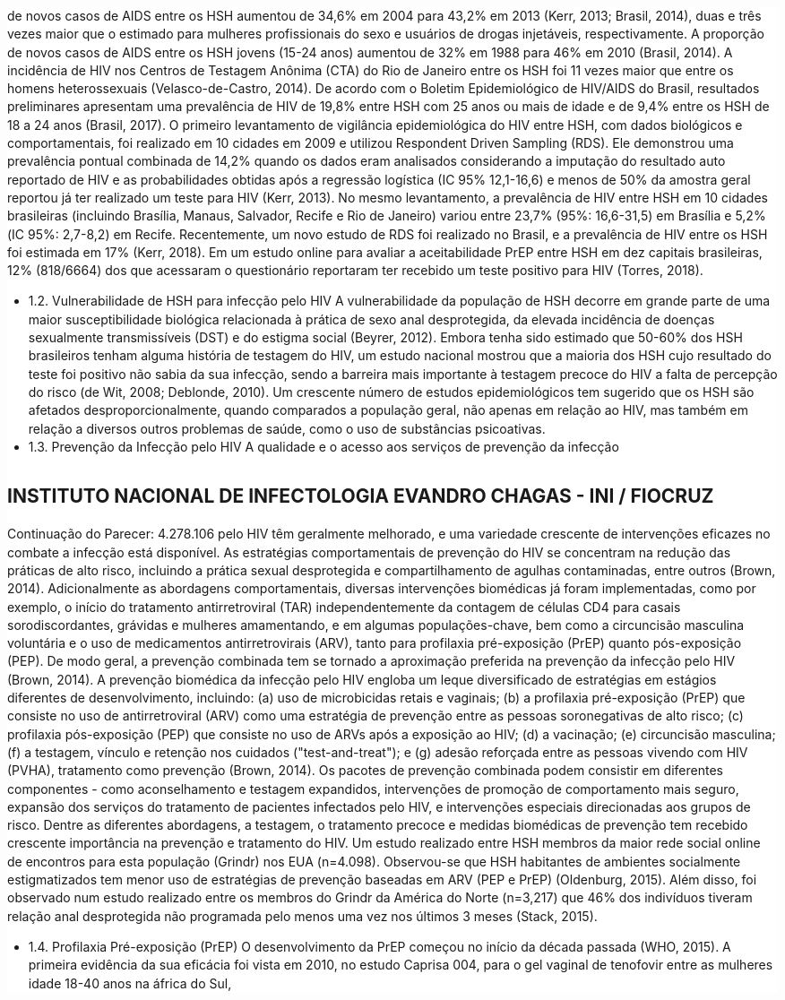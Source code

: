 de novos casos de AIDS entre os HSH aumentou de 34,6% em 2004 para 43,2% em 2013 (Kerr, 2013; Brasil, 2014), duas e três vezes maior que o estimado para mulheres profissionais do sexo e usuários de drogas injetáveis, respectivamente. A proporção de novos casos de AIDS entre os HSH jovens (15-24 anos) aumentou de 32% em 1988 para 46% em 2010 (Brasil, 2014). A incidência de HIV nos Centros de Testagem Anônima (CTA) do Rio de Janeiro entre os HSH foi 11 vezes maior que entre os homens heterossexuais (Velasco-de-Castro, 2014). De acordo com o Boletim Epidemiológico de HIV/AIDS do Brasil, resultados preliminares apresentam uma prevalência de HIV de 19,8% entre HSH com 25 anos ou mais de idade e de 9,4% entre os HSH de 18 a 24 anos (Brasil, 2017). O primeiro levantamento de vigilância epidemiológica do HIV entre HSH, com dados biológicos e comportamentais, foi realizado em 10 cidades em 2009 e utilizou Respondent Driven Sampling (RDS). Ele demonstrou uma prevalência pontual combinada de 14,2% quando os dados eram analisados considerando a imputação do resultado auto reportado de HIV e as probabilidades obtidas após a regressão logística (IC 95% 12,1-16,6) e menos de 50% da amostra geral reportou já ter realizado um teste para HIV (Kerr, 2013). No mesmo levantamento, a prevalência de HIV entre HSH em 10 cidades brasileiras (incluindo Brasília, Manaus, Salvador, Recife e Rio de Janeiro) variou entre 23,7% (95%: 16,6-31,5) em Brasília e 5,2%(IC 95%: 2,7-8,2) em Recife. Recentemente, um novo estudo de RDS foi realizado no Brasil, e a prevalência de HIV entre os HSH foi estimada em 17% (Kerr, 2018). Em um estudo online para avaliar a aceitabilidade PrEP entre HSH em dez capitais brasileiras, 12% (818/6664) dos que acessaram o questionário reportaram ter recebido um teste positivo para HIV (Torres, 2018).
- 1.2. Vulnerabilidade de HSH para infecção pelo HIV A vulnerabilidade da população de HSH decorre em grande parte de uma maior susceptibilidade biológica relacionada à prática de sexo anal desprotegida, da elevada incidência de doenças sexualmente transmissíveis (DST) e do estigma social (Beyrer, 2012). Embora tenha sido estimado que 50-60% dos HSH brasileiros tenham alguma história de testagem do HIV, um estudo nacional mostrou que a maioria dos HSH cujo resultado do teste foi positivo não sabia da sua infecção, sendo a barreira mais importante à testagem precoce do HIV a falta de percepção do risco (de Wit, 2008; Deblonde, 2010). Um crescente número de estudos epidemiológicos tem sugerido que os HSH são afetados desproporcionalmente, quando comparados a população geral, não apenas em relação ao HIV, mas também em relação a diversos outros problemas de saúde, como o uso de substâncias psicoativas.
- 1.3. Prevenção da Infecção pelo HIV A qualidade e o acesso aos serviços de prevenção da infecção
## INSTITUTO NACIONAL DE INFECTOLOGIA EVANDRO CHAGAS - INI / FIOCRUZ

Continuação do Parecer: 4.278.106
pelo HIV têm geralmente melhorado, e uma variedade crescente de intervenções eficazes no combate a infecção está disponível. As estratégias comportamentais de prevenção do HIV se concentram na redução das práticas de alto risco, incluindo a prática sexual desprotegida e compartilhamento de agulhas contaminadas, entre outros (Brown, 2014). Adicionalmente as abordagens comportamentais, diversas intervenções biomédicas já foram implementadas, como por exemplo, o início do tratamento antirretroviral (TAR) independentemente da contagem de células CD4 para casais sorodiscordantes, grávidas e mulheres amamentando, e em algumas populações-chave, bem como a circuncisão masculina voluntária e o uso de medicamentos antirretrovirais (ARV), tanto para profilaxia pré-exposição (PrEP) quanto pós-exposição (PEP). De modo geral, a prevenção combinada tem se tornado a aproximação preferida na prevenção da infecção pelo HIV (Brown, 2014). A prevenção biomédica da infecção pelo HIV engloba um leque diversificado de estratégias em estágios diferentes de desenvolvimento, incluindo: (a) uso de microbicidas retais e vaginais; (b) a profilaxia pré-exposição (PrEP) que consiste no uso de antirretroviral (ARV) como uma estratégia de prevenção entre as pessoas soronegativas de alto risco; (c) profilaxia pós-exposição (PEP) que consiste no uso de ARVs após a exposição ao HIV; (d) a vacinação; (e) circuncisão masculina; (f) a testagem, vínculo e retenção nos cuidados ("test-and-treat"); e (g) adesão reforçada entre as pessoas vivendo com HIV (PVHA), tratamento como prevenção (Brown, 2014). Os pacotes de prevenção combinada podem consistir em diferentes componentes - como aconselhamento e testagem expandidos, intervenções de promoção de comportamento mais seguro, expansão dos serviços do tratamento de pacientes infectados pelo HIV, e intervenções especiais direcionadas aos grupos de risco. Dentre as diferentes abordagens, a testagem, o tratamento precoce e medidas biomédicas de prevenção tem recebido crescente importância na prevenção e tratamento do HIV. Um estudo realizado entre HSH membros da maior rede social online de encontros para esta população (Grindr) nos EUA (n=4.098). Observou-se que HSH habitantes de ambientes socialmente estigmatizados tem menor uso de estratégias de prevenção baseadas em ARV (PEP e PrEP) (Oldenburg, 2015). Além disso, foi observado num estudo realizado entre os membros do Grindr da América do Norte (n=3,217) que 46% dos indivíduos tiveram relação anal desprotegida não programada pelo menos uma vez nos últimos 3 meses (Stack, 2015).
- 1.4. Profilaxia Pré-exposição (PrEP) O desenvolvimento da PrEP começou no início da década passada (WHO, 2015). A primeira evidência da sua eficácia foi vista em 2010, no estudo Caprisa 004, para o gel vaginal de tenofovir entre as mulheres idade 18-40 anos na áfrica do Sul,